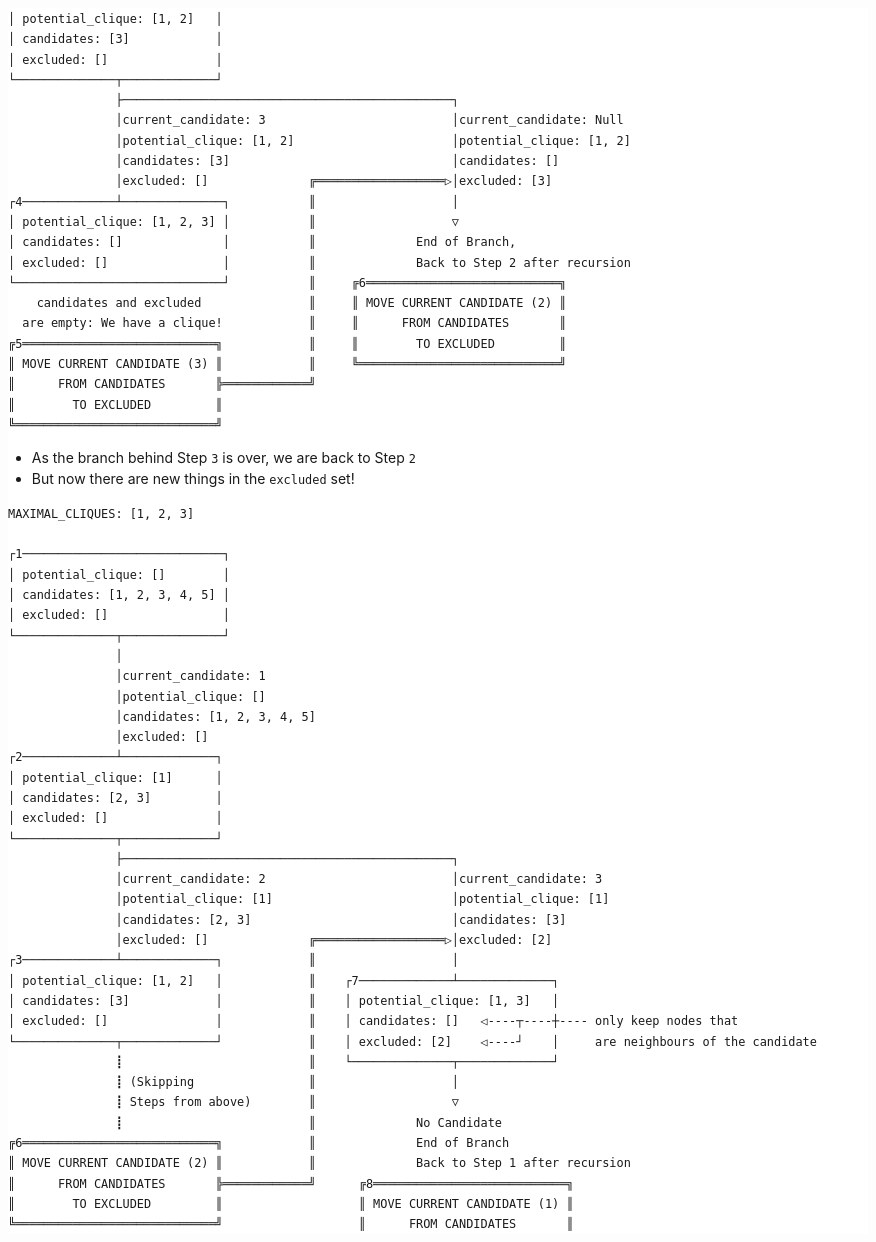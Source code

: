 ```text
│ potential_clique: [1, 2]   │
│ candidates: [3]            │
│ excluded: []               │
└──────────────┬─────────────┘
               ├──────────────────────────────────────────────┐
               │current_candidate: 3                          │current_candidate: Null
               │potential_clique: [1, 2]                      │potential_clique: [1, 2]
               │candidates: [3]                               │candidates: []
               │excluded: []              ╔══════════════════▷│excluded: [3]
┌4─────────────┴──────────────┐           ║                   │
│ potential_clique: [1, 2, 3] │           ║                   ▽
│ candidates: []              │           ║              End of Branch,
│ excluded: []                │           ║              Back to Step 2 after recursion
└─────────────────────────────┘           ║     ╔6═══════════════════════════╗ 
    candidates and excluded               ║     ║ MOVE CURRENT CANDIDATE (2) ║      
  are empty: We have a clique!            ║     ║      FROM CANDIDATES       ║
╔5═══════════════════════════╗            ║     ║        TO EXCLUDED         ║ 
║ MOVE CURRENT CANDIDATE (3) ║            ║     ╚════════════════════════════╝ 
║      FROM CANDIDATES       ╠════════════╝ 
║        TO EXCLUDED         ║ 
╚════════════════════════════╝ 
```
* As the branch behind Step `3` is over, we are back to Step `2`
* But now there are new things in the `excluded` set!
```text
MAXIMAL_CLIQUES: [1, 2, 3]

┌1────────────────────────────┐
│ potential_clique: []        │
│ candidates: [1, 2, 3, 4, 5] │
│ excluded: []                │
└──────────────┬──────────────┘   
               │
               │current_candidate: 1
               │potential_clique: []
               │candidates: [1, 2, 3, 4, 5]
               │excluded: []
┌2─────────────┴─────────────┐
│ potential_clique: [1]      │
│ candidates: [2, 3]         │
│ excluded: []               │
└──────────────┬─────────────┘
               ├──────────────────────────────────────────────┐
               │current_candidate: 2                          │current_candidate: 3
               │potential_clique: [1]                         │potential_clique: [1]
               │candidates: [2, 3]                            │candidates: [3]
               │excluded: []              ╔══════════════════▷│excluded: [2]
┌3─────────────┴─────────────┐            ║                   │
│ potential_clique: [1, 2]   │            ║    ┌7─────────────┴─────────────┐ 
│ candidates: [3]            │            ║    │ potential_clique: [1, 3]   │
│ excluded: []               │            ║    │ candidates: []   ◁----┬----┼---- only keep nodes that
└──────────────┬─────────────┘            ║    │ excluded: [2]    ◁----┘    │     are neighbours of the candidate
               ┋                          ║    └──────────────┬─────────────┘ 
               ┋ (Skipping                ║                   │
               ┋ Steps from above)        ║                   ▽
               ┋                          ║              No Candidate
╔6═══════════════════════════╗            ║              End of Branch
║ MOVE CURRENT CANDIDATE (2) ║            ║              Back to Step 1 after recursion
║      FROM CANDIDATES       ╠════════════╝      ╔8═══════════════════════════╗ 
║        TO EXCLUDED         ║                   ║ MOVE CURRENT CANDIDATE (1) ║ 
╚════════════════════════════╝                   ║      FROM CANDIDATES       ║
```